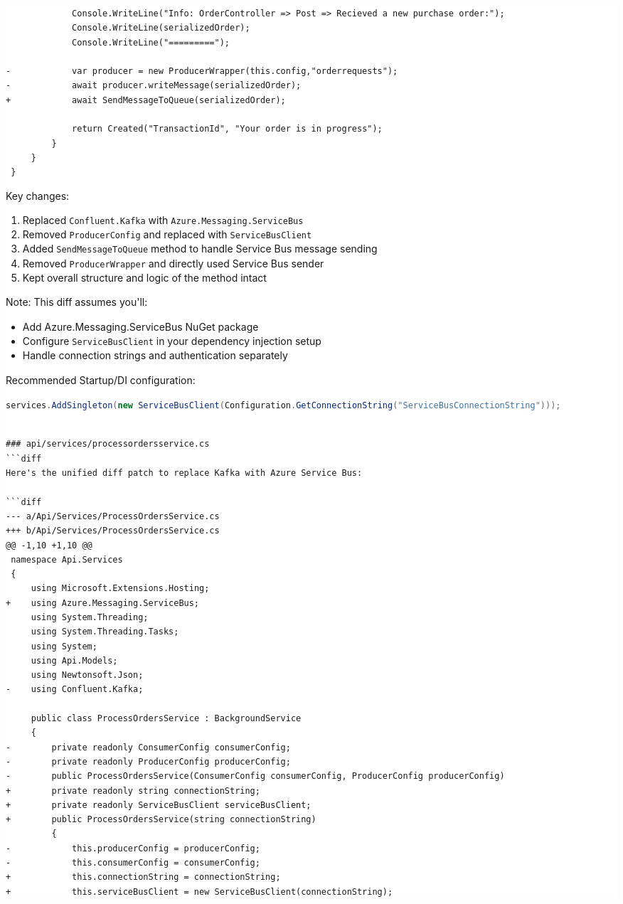 ```
             Console.WriteLine("Info: OrderController => Post => Recieved a new purchase order:");
             Console.WriteLine(serializedOrder);
             Console.WriteLine("=========");
 
-            var producer = new ProducerWrapper(this.config,"orderrequests");
-            await producer.writeMessage(serializedOrder);
+            await SendMessageToQueue(serializedOrder);
 
             return Created("TransactionId", "Your order is in progress");
         }
     }
 }
```

Key changes:
1. Replaced `Confluent.Kafka` with `Azure.Messaging.ServiceBus`
2. Removed `ProducerConfig` and replaced with `ServiceBusClient`
3. Added `SendMessageToQueue` method to handle Service Bus message sending
4. Removed `ProducerWrapper` and directly used Service Bus sender
5. Kept overall structure and logic of the method intact

Note: This diff assumes you'll:
- Add Azure.Messaging.ServiceBus NuGet package
- Configure `ServiceBusClient` in your dependency injection setup
- Handle connection strings and authentication separately

Recommended Startup/DI configuration:
```csharp
services.AddSingleton(new ServiceBusClient(Configuration.GetConnectionString("ServiceBusConnectionString")));
```
```

### api/services/processordersservice.cs
```diff
Here's the unified diff patch to replace Kafka with Azure Service Bus:

```diff
--- a/Api/Services/ProcessOrdersService.cs
+++ b/Api/Services/ProcessOrdersService.cs
@@ -1,10 +1,10 @@
 namespace Api.Services
 {
     using Microsoft.Extensions.Hosting;
+    using Azure.Messaging.ServiceBus;
     using System.Threading;
     using System.Threading.Tasks;
     using System;
     using Api.Models;
     using Newtonsoft.Json;
-    using Confluent.Kafka;
 
     public class ProcessOrdersService : BackgroundService
     {
-        private readonly ConsumerConfig consumerConfig;
-        private readonly ProducerConfig producerConfig;
-        public ProcessOrdersService(ConsumerConfig consumerConfig, ProducerConfig producerConfig)
+        private readonly string connectionString;
+        private readonly ServiceBusClient serviceBusClient;
+        public ProcessOrdersService(string connectionString)
         {
-            this.producerConfig = producerConfig;
-            this.consumerConfig = consumerConfig;
+            this.connectionString = connectionString;
+            this.serviceBusClient = new ServiceBusClient(connectionString);
```